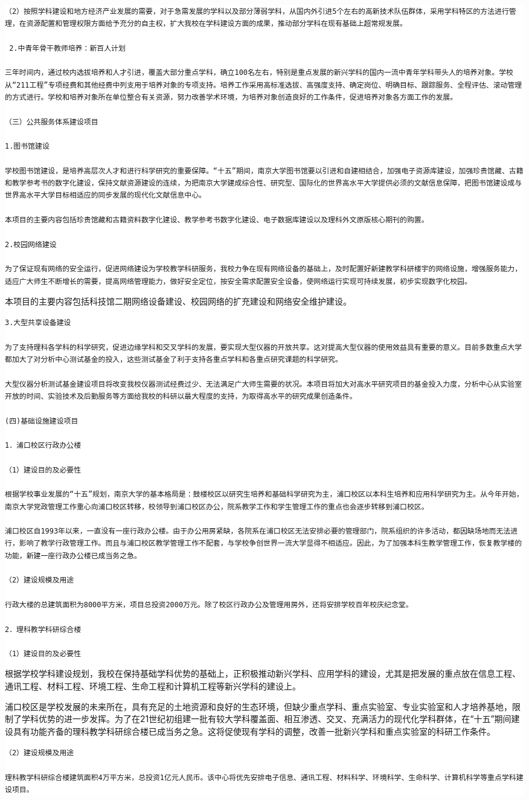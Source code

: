     （2）按照学科建设和地方经济产业发展的需要，对于急需发展的学科以及部分薄弱学科，从国内外引进5个左右的高新技术队伍群体，采用学科特区的方法进行管理，在资源配置和管理权限方面给予充分的自主权，扩大我校在学科建设方面的成果，推动部分学科在现有基础上超常规发展。

     2.中青年骨干教师培养：新百人计划

    三年时间内，通过校内选拔培养和人才引进，覆盖大部分重点学科，确立100名左右，特别是重点发展的新兴学科的国内一流中青年学科带头人的培养对象。学校从“211工程”专项经费和其他经费中列支用于培养对象的专项支持。培养工作采用高标准选拔、高强度支持、确定岗位、明确目标、跟踪服务、全程评估、滚动管理的方式进行。学校和培养对象所在单位整合有关资源，努力改善学术环境，为培养对象创造良好的工作条件，促进培养对象各方面工作的发展。

    （三）公共服务体系建设项目

    1.图书馆建设

    学校图书馆建设，是培养高层次人才和进行科学研究的重要保障。“十五”期间，南京大学图书馆要以引进和自建相结合，加强电子资源库建设，加强珍贵馆藏、古籍和教学参考书的数字化建设，保持文献资源建设的连续，为把南京大学建成综合性、研究型、国际化的世界高水平大学提供必须的文献信息保障，把图书馆建设成与世界高水平大学目标相适应的同步发展的现代化文献信息中心。

    本项目的主要内容包括珍贵馆藏和古籍资料数字化建设、教学参考书数字化建设、电子数据库建设以及理科外文原版核心期刊的购置。

    2.校园网络建设

    为了保证现有网络的安全运行，促进网络建设为学校教学科研服务，我校力争在现有网络设备的基础上，及时配置好新建教学科研楼宇的网络设施，增强服务能力，适应广大师生不断增长的需要，提高网络管理能力，做好安全定位，按安全需求配置安全设备，使网络运行实现可持续发展，初步实现数字化校园。

本项目的主要内容包括科技馆二期网络设备建设、校园网络的扩充建设和网络安全维护建设。

    3.大型共享设备建设

    为了支持理科各学科的科学研究，促进边缘学科和交叉学科的发展，要实现大型仪器的开放共享。这对提高大型仪器的使用效益具有重要的意义。目前多数重点大学都加大了对分析中心测试基金的投入，这些测试基金了利于支持各重点学科和各重点研究课题的科学研究。

    大型仪器分析测试基金建设项目将改变我校仪器测试经费过少、无法满足广大师生需要的状况。本项目将加大对高水平研究项目的基金投入力度，分析中心从实验室开放的时间、实验技术及后勤服务等方面给我校的科研以最大程度的支持，为取得高水平的研究成果创造条件。

    (四)基础设施建设项目

    1．浦口校区行政办公楼

    （1）建设目的及必要性

    根据学校事业发展的“十五”规划，南京大学的基本格局是：鼓楼校区以研究生培养和基础科学研究为主，浦口校区以本科生培养和应用科学研究为主。从今年开始，南京大学党政管理工作重心向浦口校区转移，校领导到浦口校区办公，院系教学工作和学生管理工作的重点也会逐步转移到浦口校区。

    浦口校区自1993年以来，一直没有一座行政办公楼。由于办公用房紧缺，各院系在浦口校区无法安排必要的管理部门，院系组织的许多活动，都因缺场地而无法进行，影响了教学行政管理工作。而且与浦口校区教学管理工作不配套，与学校争创世界一流大学显得不相适应。因此，为了加强本科生教学管理工作，恢复教学楼的功能，新建一座行政办公楼已成当务之急。

    （2）建设规模及用途

    行政大楼的总建筑面积为8000平方米，项目总投资2000万元。除了校区行政办公及管理用房外，还将安排学校百年校庆纪念堂。

    2．理科教学科研综合楼

    （1）建设目的及必要性

根据学校学科建设规划，我校在保持基础学科优势的基础上，正积极推动新兴学科、应用学科的建设，尤其是把发展的重点放在信息工程、通讯工程、材料工程、环境工程、生命工程和计算机工程等新兴学科的建设上。

浦口校区是学校发展的未来所在，具有充足的土地资源和良好的生态环境，但缺少重点学科、重点实验室、专业实验室和人才培养基地，限制了学科优势的进一步发挥。为了在21世纪初组建一批有较大学科覆盖面、相互渗透、交叉、充满活力的现代化学科群体，在“十五”期间建设具有功能齐备的理科教学科研综合楼已成当务之急。这将促使现有学科的调整，改善一批新兴学科和重点实验室的科研工作条件。

    （2）建设规模及用途

    理科教学科研综合楼建筑面积4万平方米，总投资1亿元人民币。该中心将优先安排电子信息、通讯工程、材料科学、环境科学、生命科学、计算机科学等重点学科建设项目。
